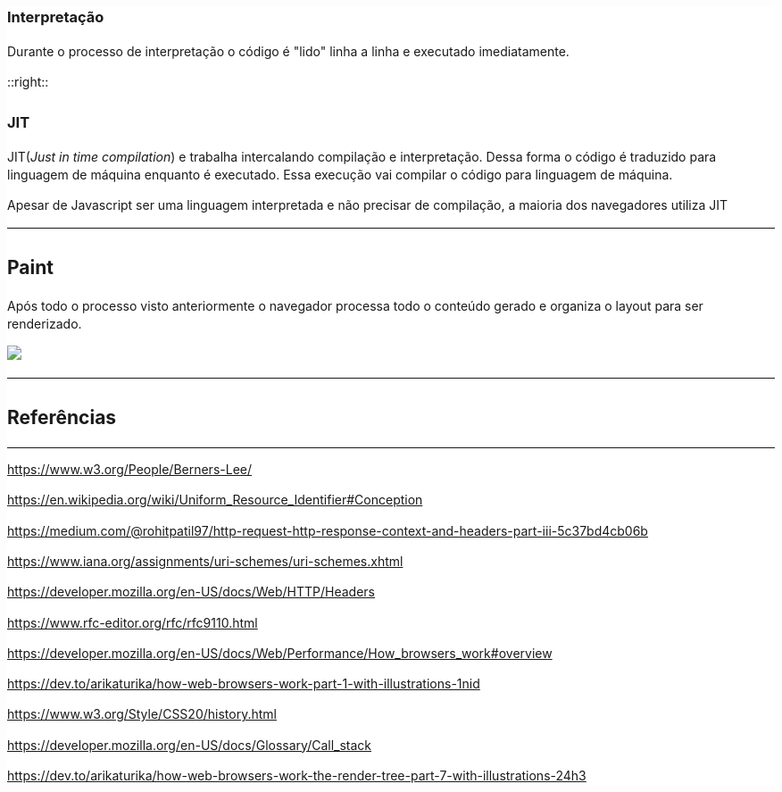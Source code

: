 ### Interpretação

Durante o processo de interpretação o código é "lido" linha a linha e executado imediatamente.


::right:: 

### JIT

JIT(*Just in time compilation*) e trabalha intercalando compilação e interpretação. Dessa forma o código é traduzido para
linguagem de máquina enquanto é executado. Essa execução vai compilar o código para linguagem de máquina.

Apesar de Javascript ser uma linguagem interpretada e não precisar de compilação, a maioria dos navegadores utiliza JIT

---

## Paint

Após todo o processo visto anteriormente o navegador processa todo o conteúdo gerado e organiza o layout para ser
renderizado. 

![](/layouttree.png)




---

## Referências
___
https://www.w3.org/People/Berners-Lee/ 

https://en.wikipedia.org/wiki/Uniform_Resource_Identifier#Conception

https://medium.com/@rohitpatil97/http-request-http-response-context-and-headers-part-iii-5c37bd4cb06b

https://www.iana.org/assignments/uri-schemes/uri-schemes.xhtml

https://developer.mozilla.org/en-US/docs/Web/HTTP/Headers

https://www.rfc-editor.org/rfc/rfc9110.html

https://developer.mozilla.org/en-US/docs/Web/Performance/How_browsers_work#overview

https://dev.to/arikaturika/how-web-browsers-work-part-1-with-illustrations-1nid

https://www.w3.org/Style/CSS20/history.html

https://developer.mozilla.org/en-US/docs/Glossary/Call_stack

https://dev.to/arikaturika/how-web-browsers-work-the-render-tree-part-7-with-illustrations-24h3